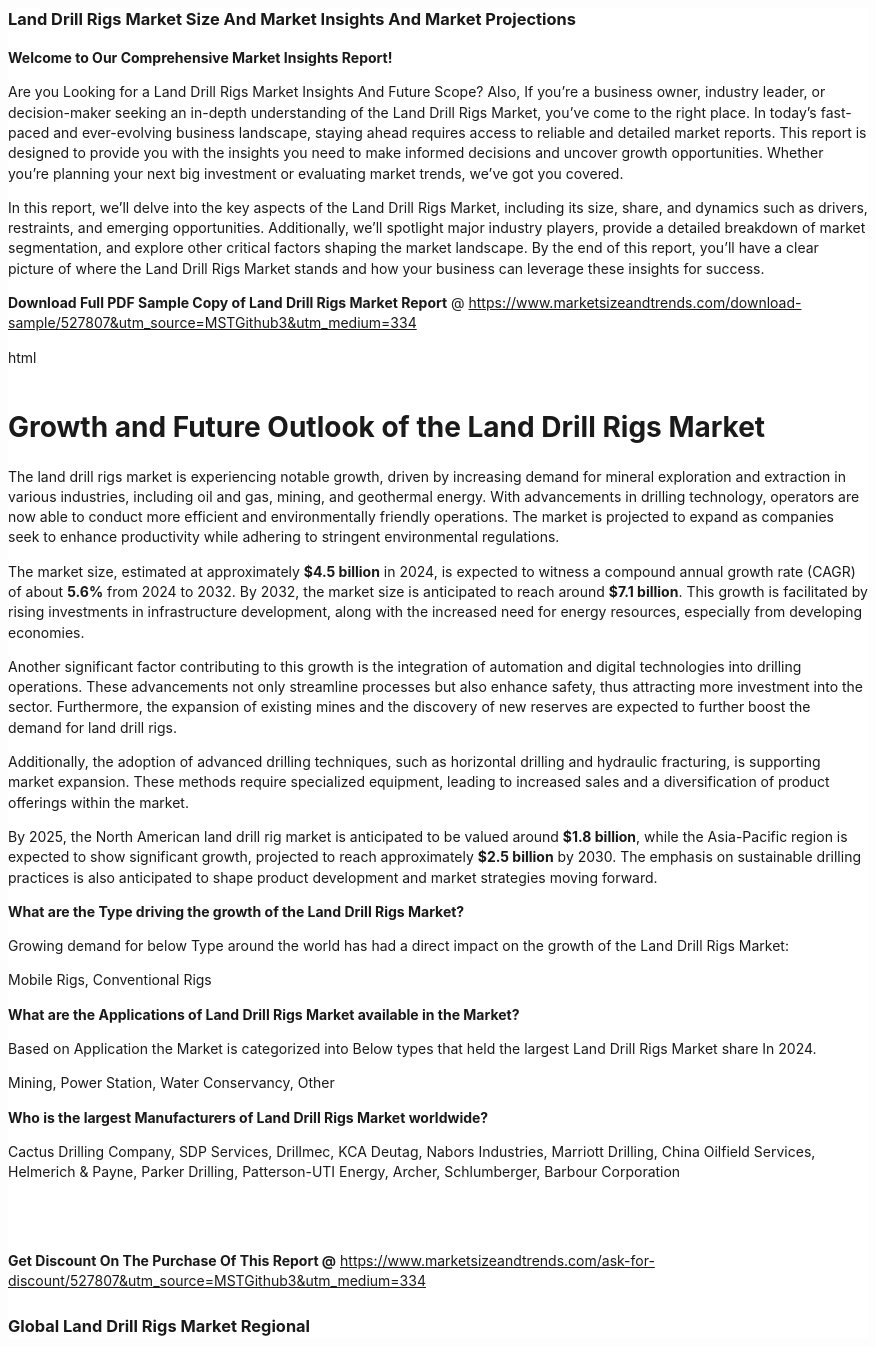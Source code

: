 <div class="" data-test-id=""><h3><span class="">Land Drill Rigs Market Size And Market Insights And Market Projections</span></h3></div><div class="" data-test-id=""><p><strong>Welcome to Our Comprehensive Market Insights Report!</strong></p><p>Are you Looking for a Land Drill Rigs Market Insights And Future Scope? Also, If you&rsquo;re a business owner, industry leader, or decision-maker seeking an in-depth understanding of the Land Drill Rigs Market, you&rsquo;ve come to the right place. In today&rsquo;s fast-paced and ever-evolving business landscape, staying ahead requires access to reliable and detailed market reports. This report is designed to provide you with the insights you need to make informed decisions and uncover growth opportunities. Whether you&rsquo;re planning your next big investment or evaluating market trends, we&rsquo;ve got you covered.</p><p>In this report, we&rsquo;ll delve into the key aspects of the Land Drill Rigs Market, including its size, share, and dynamics such as drivers, restraints, and emerging opportunities. Additionally, we&rsquo;ll spotlight major industry players, provide a detailed breakdown of market segmentation, and explore other critical factors shaping the market landscape. By the end of this report, you&rsquo;ll have a clear picture of where the Land Drill Rigs Market stands and how your business can leverage these insights for success.</p><p><strong>Download Full PDF Sample Copy of Land Drill Rigs Market Report</strong> @ <a href="https://www.marketsizeandtrends.com/download-sample/527807&utm_source=MSTGithub3&utm_medium=334" target="_blank">https://www.marketsizeandtrends.com/download-sample/527807&utm_source=MSTGithub3&utm_medium=334</a></p></div><div class="" data-test-id=""><p><span class="">html<!DOCTYPE html><html lang="en"><head> <meta charset="UTF-8"> <meta name="viewport" content="width=device-width, initial-scale=1.0"> <title>Land Drill Rigs Market Overview</title></head><body> <h1>Growth and Future Outlook of the Land Drill Rigs Market</h1> <p> The land drill rigs market is experiencing notable growth, driven by increasing demand for mineral exploration and extraction in various industries, including oil and gas, mining, and geothermal energy. With advancements in drilling technology, operators are now able to conduct more efficient and environmentally friendly operations. The market is projected to expand as companies seek to enhance productivity while adhering to stringent environmental regulations. </p> <p> The market size, estimated at approximately <strong>$4.5 billion</strong> in 2024, is expected to witness a compound annual growth rate (CAGR) of about <strong>5.6%</strong> from 2024 to 2032. By 2032, the market size is anticipated to reach around <strong>$7.1 billion</strong>. This growth is facilitated by rising investments in infrastructure development, along with the increased need for energy resources, especially from developing economies. </p> <p> Another significant factor contributing to this growth is the integration of automation and digital technologies into drilling operations. These advancements not only streamline processes but also enhance safety, thus attracting more investment into the sector. Furthermore, the expansion of existing mines and the discovery of new reserves are expected to further boost the demand for land drill rigs. </p> <p> Additionally, the adoption of advanced drilling techniques, such as horizontal drilling and hydraulic fracturing, is supporting market expansion. These methods require specialized equipment, leading to increased sales and a diversification of product offerings within the market. </p> <p> <em></em> </p> <p> By 2025, the North American land drill rig market is anticipated to be valued around <strong>$1.8 billion</strong>, while the Asia-Pacific region is expected to show significant growth, projected to reach approximately <strong>$2.5 billion</strong> by 2030. The emphasis on sustainable drilling practices is also anticipated to shape product development and market strategies moving forward. </p></body></html></span></p><p><strong><span class="">What are the&nbsp;Type driving the growth of the Land Drill Rigs Market?</span></strong></p></div><div class="" data-test-id=""><p><span class="">Growing demand for below Type around the world has had a direct impact on the growth of the Land Drill Rigs Market:</span></p></div><div class="" data-test-id=""><p>Mobile Rigs, Conventional Rigs</p><p><span class=""><strong>What are the&nbsp;Applications&nbsp;of Land Drill Rigs Market available in the Market?</strong></span></p></div><div class="" data-test-id=""><p><span class="">Based on Application the Market is categorized into Below types that held the largest Land Drill Rigs Market share In 2024.</span></p></div><div class="" data-test-id=""><p><span class="">Mining, Power Station, Water Conservancy, Other</span></p><p><span class=""><strong>Who is the largest Manufacturers of Land Drill Rigs Market worldwide?</strong></span></p></div><div class="" data-test-id=""><p><span class="">Cactus Drilling Company, SDP Services, Drillmec, KCA Deutag, Nabors Industries, Marriott Drilling, China Oilfield Services, Helmerich & Payne, Parker Drilling, Patterson-UTI Energy, Archer, Schlumberger, Barbour Corporation</span></p></div><div class="" data-test-id="">&nbsp;</div><div class="" data-test-id="">&nbsp;</div><div class="" data-test-id=""><p><span class=""><strong>Get Discount On The Purchase Of This Report @</strong> <a href="https://www.marketsizeandtrends.com/ask-for-discount/527807&utm_source=MSTGithub3&utm_medium=334" target="_blank">https://www.marketsizeandtrends.com/ask-for-discount/527807&utm_source=MSTGithub3&utm_medium=334</a></span></p></div><div class="" data-test-id=""><div class="article-main__content" data-test-id="publishing-text-block"><h3><span class="">Global Land Drill Rigs Market Regional